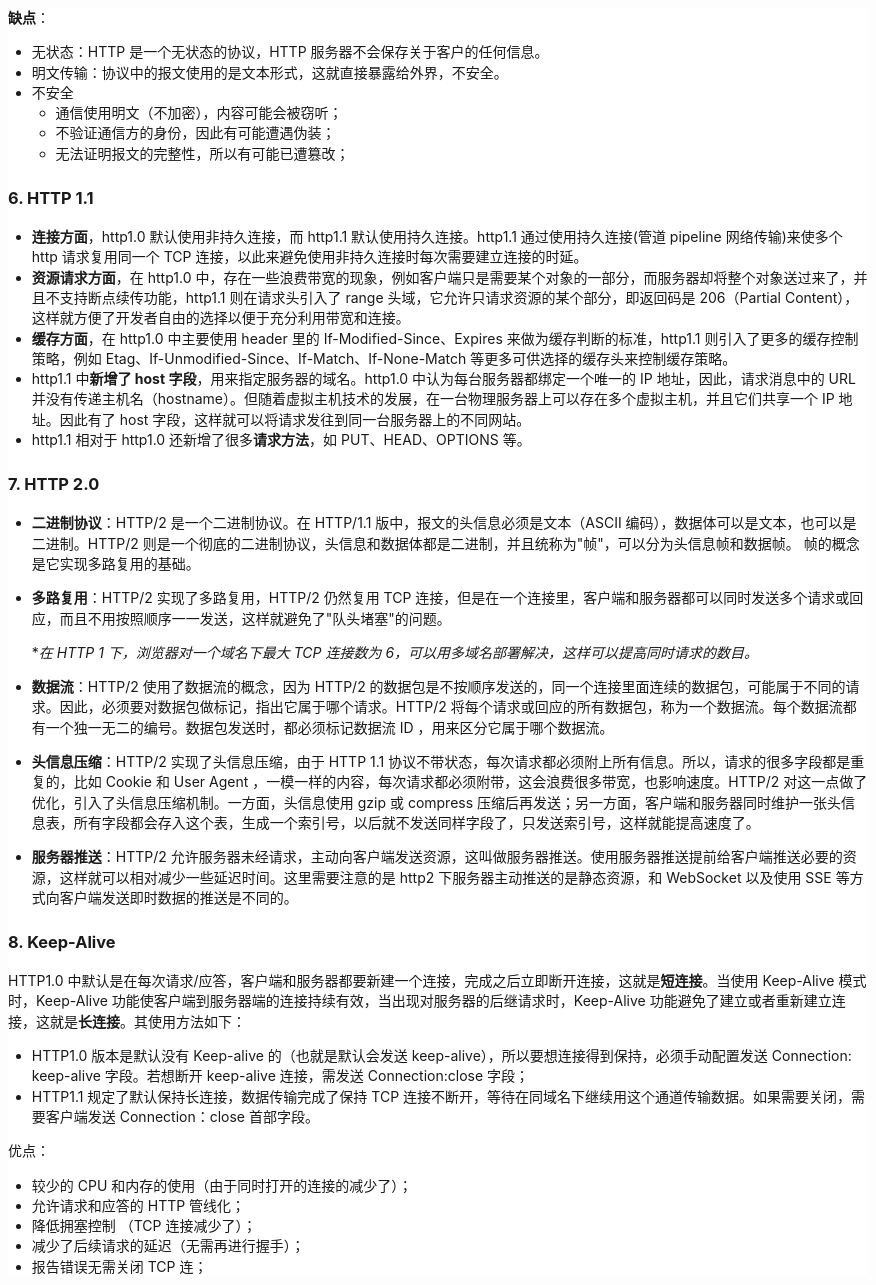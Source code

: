 **缺点**：

- 无状态：HTTP 是一个无状态的协议，HTTP 服务器不会保存关于客户的任何信息。
- 明文传输：协议中的报文使用的是文本形式，这就直接暴露给外界，不安全。
- 不安全
  - 通信使用明文（不加密），内容可能会被窃听；
  - 不验证通信方的身份，因此有可能遭遇伪装；
  - 无法证明报文的完整性，所以有可能已遭篡改；

### 6. HTTP 1.1

- **连接方面**，http1.0 默认使用非持久连接，而 http1.1 默认使用持久连接。http1.1 通过使用持久连接(管道 pipeline 网络传输)来使多个 http 请求复用同一个 TCP 连接，以此来避免使用非持久连接时每次需要建立连接的时延。
- **资源请求方面**，在 http1.0 中，存在一些浪费带宽的现象，例如客户端只是需要某个对象的一部分，而服务器却将整个对象送过来了，并且不支持断点续传功能，http1.1 则在请求头引入了 range 头域，它允许只请求资源的某个部分，即返回码是 206（Partial Content），这样就方便了开发者自由的选择以便于充分利用带宽和连接。
- **缓存方面**，在 http1.0 中主要使用 header 里的 If-Modified-Since、Expires 来做为缓存判断的标准，http1.1 则引入了更多的缓存控制策略，例如 Etag、If-Unmodified-Since、If-Match、If-None-Match 等更多可供选择的缓存头来控制缓存策略。
- http1.1 中**新增了 host 字段**，用来指定服务器的域名。http1.0 中认为每台服务器都绑定一个唯一的 IP 地址，因此，请求消息中的 URL 并没有传递主机名（hostname）。但随着虚拟主机技术的发展，在一台物理服务器上可以存在多个虚拟主机，并且它们共享一个 IP 地址。因此有了 host 字段，这样就可以将请求发往到同一台服务器上的不同网站。
- http1.1 相对于 http1.0 还新增了很多**请求方法**，如 PUT、HEAD、OPTIONS 等。

### 7. HTTP 2.0

- **二进制协议**：HTTP/2 是一个二进制协议。在 HTTP/1.1 版中，报文的头信息必须是文本（ASCII 编码），数据体可以是文本，也可以是二进制。HTTP/2 则是一个彻底的二进制协议，头信息和数据体都是二进制，并且统称为"帧"，可以分为头信息帧和数据帧。 帧的概念是它实现多路复用的基础。
- **多路复用**：HTTP/2 实现了多路复用，HTTP/2 仍然复用 TCP 连接，但是在一个连接里，客户端和服务器都可以同时发送多个请求或回应，而且不用按照顺序一一发送，这样就避免了"队头堵塞"的问题。

  \*_在 HTTP 1 下，浏览器对一个域名下最大 TCP 连接数为 6，可以用多域名部署解决，这样可以提高同时请求的数目。_

- **数据流**：HTTP/2 使用了数据流的概念，因为 HTTP/2 的数据包是不按顺序发送的，同一个连接里面连续的数据包，可能属于不同的请求。因此，必须要对数据包做标记，指出它属于哪个请求。HTTP/2 将每个请求或回应的所有数据包，称为一个数据流。每个数据流都有一个独一无二的编号。数据包发送时，都必须标记数据流 ID ，用来区分它属于哪个数据流。
- **头信息压缩**：HTTP/2 实现了头信息压缩，由于 HTTP 1.1 协议不带状态，每次请求都必须附上所有信息。所以，请求的很多字段都是重复的，比如 Cookie 和 User Agent ，一模一样的内容，每次请求都必须附带，这会浪费很多带宽，也影响速度。HTTP/2 对这一点做了优化，引入了头信息压缩机制。一方面，头信息使用 gzip 或 compress 压缩后再发送；另一方面，客户端和服务器同时维护一张头信息表，所有字段都会存入这个表，生成一个索引号，以后就不发送同样字段了，只发送索引号，这样就能提高速度了。
- **服务器推送**：HTTP/2 允许服务器未经请求，主动向客户端发送资源，这叫做服务器推送。使用服务器推送提前给客户端推送必要的资源，这样就可以相对减少一些延迟时间。这里需要注意的是 http2 下服务器主动推送的是静态资源，和 WebSocket 以及使用 SSE 等方式向客户端发送即时数据的推送是不同的。

### 8. Keep-Alive

HTTP1.0 中默认是在每次请求/应答，客户端和服务器都要新建一个连接，完成之后立即断开连接，这就是**短连接**。当使用 Keep-Alive 模式时，Keep-Alive 功能使客户端到服务器端的连接持续有效，当出现对服务器的后继请求时，Keep-Alive 功能避免了建立或者重新建立连接，这就是**长连接**。其使用方法如下：

- HTTP1.0 版本是默认没有 Keep-alive 的（也就是默认会发送 keep-alive），所以要想连接得到保持，必须手动配置发送 Connection: keep-alive 字段。若想断开 keep-alive 连接，需发送 Connection:close 字段；
- HTTP1.1 规定了默认保持长连接，数据传输完成了保持 TCP 连接不断开，等待在同域名下继续用这个通道传输数据。如果需要关闭，需要客户端发送 Connection：close 首部字段。

优点：

- 较少的 CPU 和内存的使⽤（由于同时打开的连接的减少了）；
- 允许请求和应答的 HTTP 管线化；
- 降低拥塞控制 （TCP 连接减少了）；
- 减少了后续请求的延迟（⽆需再进⾏握⼿）；
- 报告错误⽆需关闭 TCP 连；

